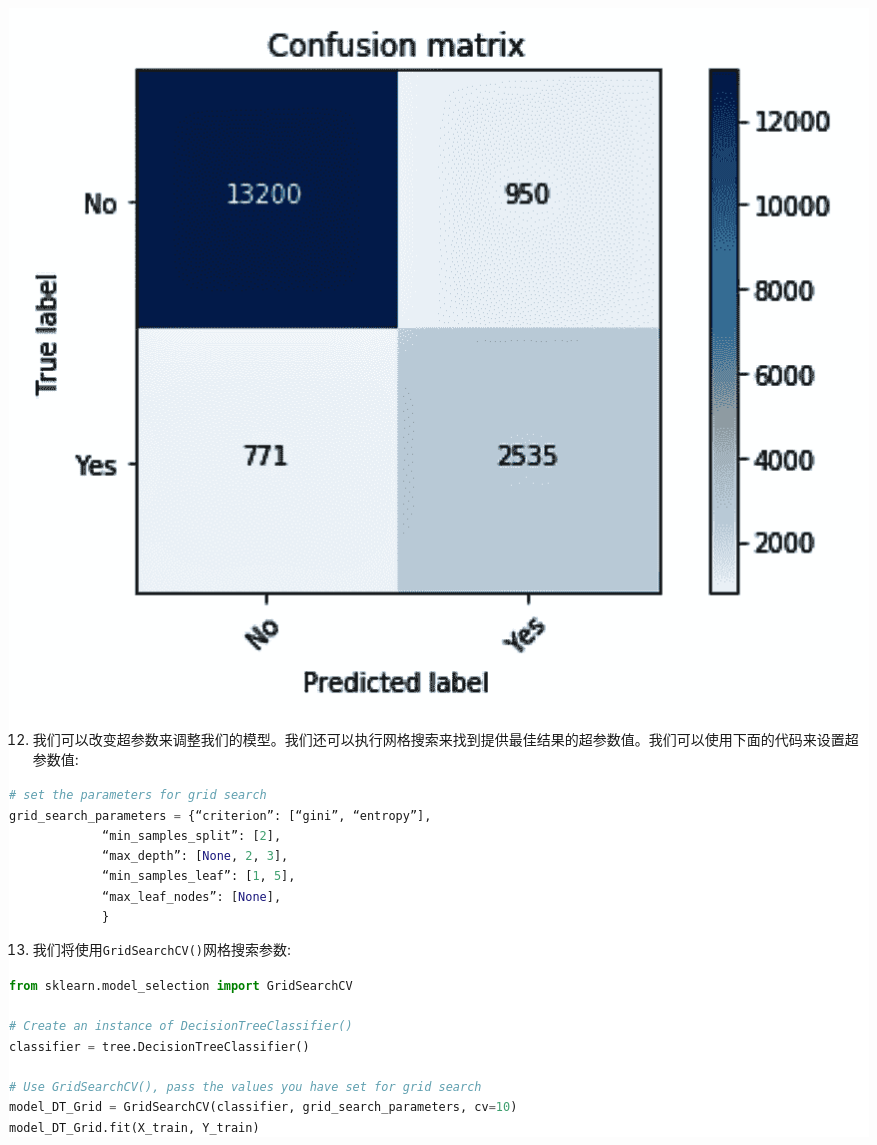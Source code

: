 ![](img/1616f4ad-61b7-4a4e-af45-f6c8de1ea3b5.png)

12.  我们可以改变超参数来调整我们的模型。我们还可以执行网格搜索来找到提供最佳结果的超参数值。我们可以使用下面的代码来设置超参数值:

```py
# set the parameters for grid search
grid_search_parameters = {“criterion”: [“gini”, “entropy”],
             “min_samples_split”: [2],
             “max_depth”: [None, 2, 3],
             “min_samples_leaf”: [1, 5],
             “max_leaf_nodes”: [None],
             }
```

13.  我们将使用`GridSearchCV()`网格搜索参数:

```py
from sklearn.model_selection import GridSearchCV

# Create an instance of DecisionTreeClassifier()
classifier = tree.DecisionTreeClassifier()

# Use GridSearchCV(), pass the values you have set for grid search
model_DT_Grid = GridSearchCV(classifier, grid_search_parameters, cv=10)
model_DT_Grid.fit(X_train, Y_train)
```
